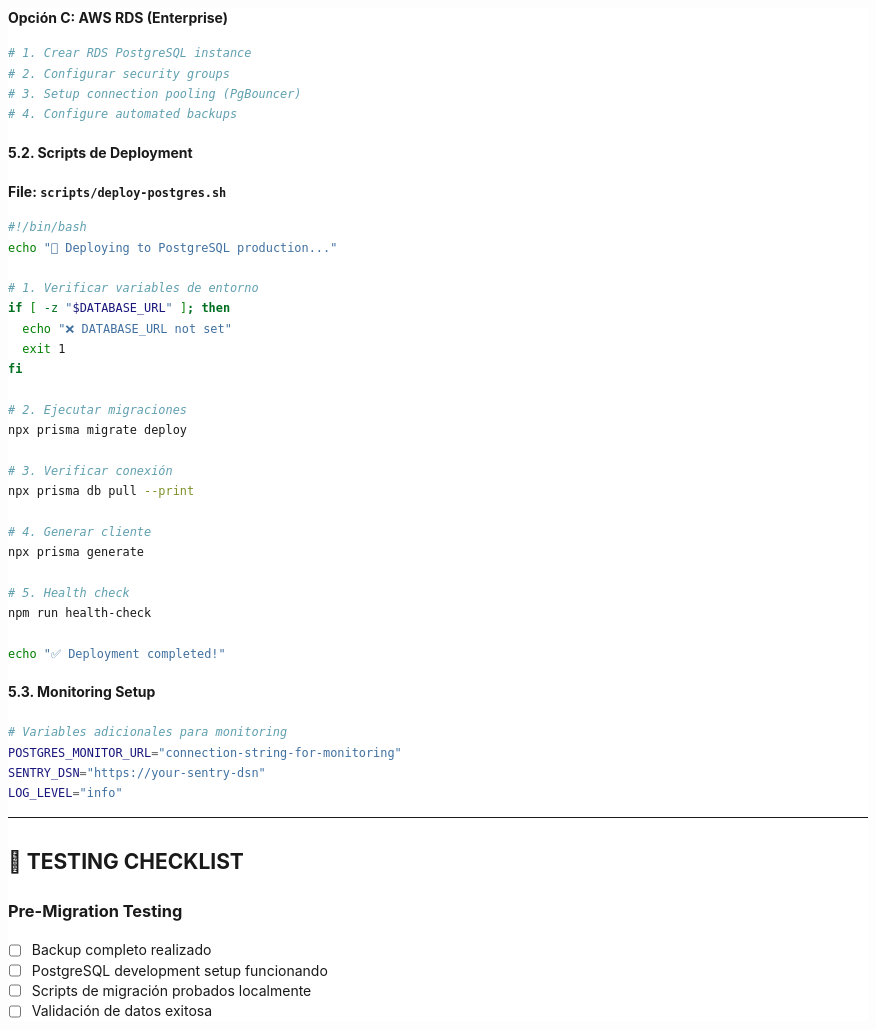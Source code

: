 **Opción C: AWS RDS (Enterprise)**
```bash
# 1. Crear RDS PostgreSQL instance
# 2. Configurar security groups
# 3. Setup connection pooling (PgBouncer)
# 4. Configure automated backups
```

#### 5.2. **Scripts de Deployment**

**File: `scripts/deploy-postgres.sh`**
```bash
#!/bin/bash
echo "🚀 Deploying to PostgreSQL production..."

# 1. Verificar variables de entorno
if [ -z "$DATABASE_URL" ]; then
  echo "❌ DATABASE_URL not set"
  exit 1
fi

# 2. Ejecutar migraciones
npx prisma migrate deploy

# 3. Verificar conexión
npx prisma db pull --print

# 4. Generar cliente
npx prisma generate

# 5. Health check
npm run health-check

echo "✅ Deployment completed!"
```

#### 5.3. **Monitoring Setup**
```bash
# Variables adicionales para monitoring
POSTGRES_MONITOR_URL="connection-string-for-monitoring"
SENTRY_DSN="https://your-sentry-dsn"
LOG_LEVEL="info"
```

---

## 🧪 TESTING CHECKLIST

### **Pre-Migration Testing**
- [ ] Backup completo realizado
- [ ] PostgreSQL development setup funcionando
- [ ] Scripts de migración probados localmente
- [ ] Validación de datos exitosa
